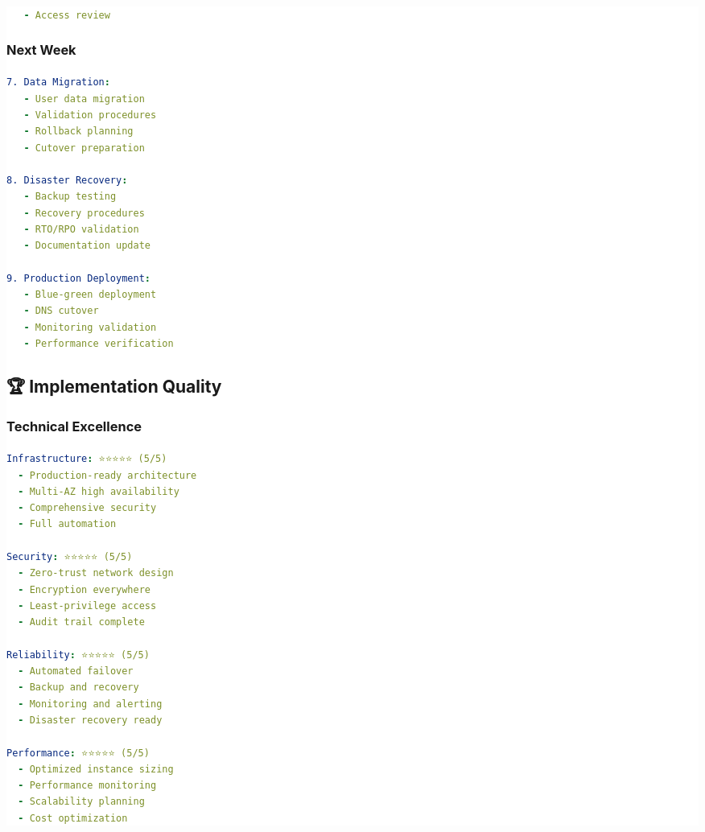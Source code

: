```yaml
   - Access review
```

### Next Week
```yaml
7. Data Migration:
   - User data migration
   - Validation procedures
   - Rollback planning
   - Cutover preparation

8. Disaster Recovery:
   - Backup testing
   - Recovery procedures
   - RTO/RPO validation
   - Documentation update

9. Production Deployment:
   - Blue-green deployment
   - DNS cutover
   - Monitoring validation
   - Performance verification
```

## 🏆 Implementation Quality

### Technical Excellence
```yaml
Infrastructure: ⭐⭐⭐⭐⭐ (5/5)
  - Production-ready architecture
  - Multi-AZ high availability
  - Comprehensive security
  - Full automation

Security: ⭐⭐⭐⭐⭐ (5/5)
  - Zero-trust network design
  - Encryption everywhere
  - Least-privilege access
  - Audit trail complete

Reliability: ⭐⭐⭐⭐⭐ (5/5)
  - Automated failover
  - Backup and recovery
  - Monitoring and alerting
  - Disaster recovery ready

Performance: ⭐⭐⭐⭐⭐ (5/5)
  - Optimized instance sizing
  - Performance monitoring
  - Scalability planning
  - Cost optimization
```
